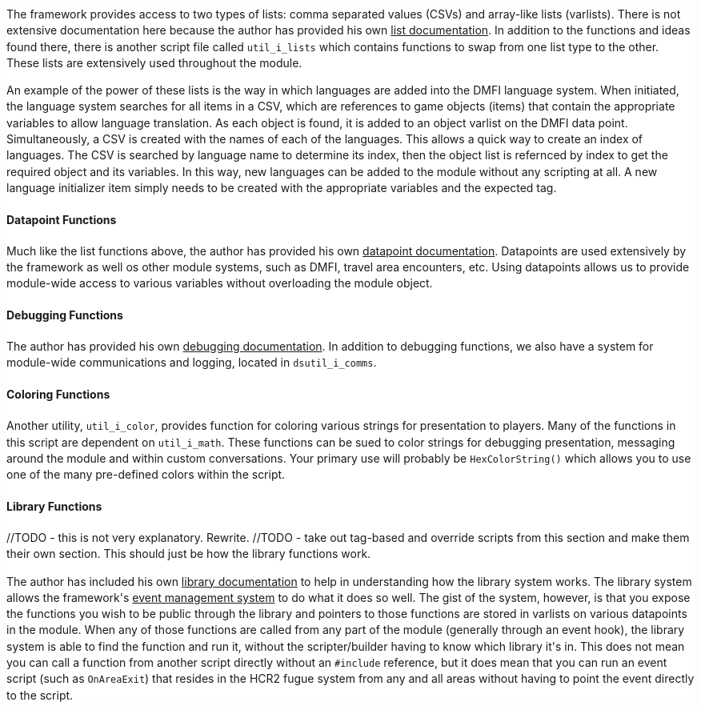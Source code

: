 The framework provides access to two types of lists:  comma separated values (CSVs) and array-like lists (varlists).  There is not extensive documentation here because the author has provided his own [list documentation](../framework/docs/lists.md).  In addition to the functions and ideas found there, there is another script file called `util_i_lists` which contains functions to swap from one list type to the other.  These lists are extensively used throughout the module.

An example of the power of these lists is the way in which languages are added into the DMFI language system.  When initiated, the language system searches for all items in a CSV, which are references to game objects (items) that contain the appropriate variables to allow language translation.  As each object is found, it is added to an object varlist on the DMFI data point.  Simultaneously, a CSV is created with the names of each of the languages.  This allows a quick way to create an index of languages.  The CSV is searched by language name to determine its index, then the object list is refernced by index to get the required object and its variables.  In this way, new languages can be added to the module without any scripting at all.  A new language initializer item simply needs to be created with the appropriate variables and the expected tag.

#### Datapoint Functions

Much like the list functions above, the author has provided his own [datapoint documentation](../framework/docs/datapoints.md).  Datapoints are used extensively by the framework as well os other module systems, such as DMFI, travel area encounters, etc.  Using datapoints allows us to provide module-wide access to various variables without overloading the module object.

#### Debugging Functions

The author has provided his own [debugging documentation](../framework/docs/debugging.md).  In addition to debugging functions, we also have a system for module-wide communications and logging, located in `dsutil_i_comms`.

#### Coloring Functions

Another utility, `util_i_color`, provides function for coloring various strings for presentation to players.  Many of the functions in this script are dependent on `util_i_math`.  These functions can be sued to color strings for debugging presentation, messaging around the module and within custom conversations.  Your primary use will probably be `HexColorString()` which allows you to use one of the many pre-defined colors within the script.

#### Library Functions

//TODO - this is not very explanatory.  Rewrite.
//TODO - take out tag-based and override scripts from this section and make them their own section.  This should just be how the library functions work.

The author has included his own [library documentation](../framework/docs/libraries.md) to help in understanding how the library system works.  The library system allows the framework's [event management system](#event-management) to do what it does so well.  The gist of the system, however, is that you expose the functions you wish to be public through the library and pointers to those functions are stored in varlists on various datapoints in the module.  When any of those functions are called from any part of the module (generally through an event hook), the library system is able to find the function and run it, without the scripter/builder having to know which library it's in.  This does not mean you can call a function from another script directly without an `#include` reference, but it does mean that you can run an event script (such as `OnAreaExit`) that resides in the HCR2 fugue system from any and all areas without having to point the event directly to the script.
